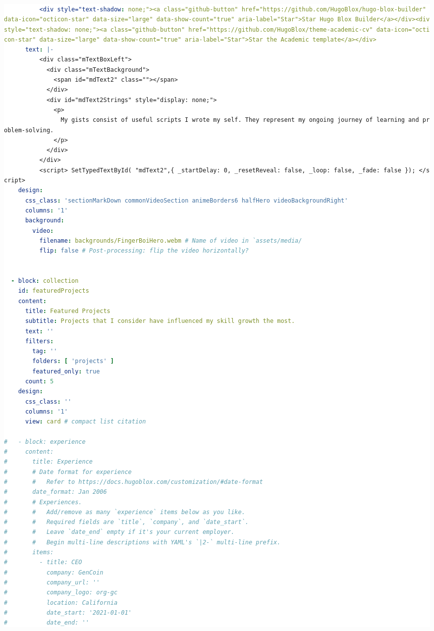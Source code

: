 ```yaml
          <div style="text-shadow: none;"><a class="github-button" href="https://github.com/HugoBlox/hugo-blox-builder" data-icon="octicon-star" data-size="large" data-show-count="true" aria-label="Star">Star Hugo Blox Builder</a></div><div style="text-shadow: none;"><a class="github-button" href="https://github.com/HugoBlox/theme-academic-cv" data-icon="octicon-star" data-size="large" data-show-count="true" aria-label="Star">Star the Academic template</a></div>
      text: |-
          <div class="mTextBoxLeft">
            <div class="mTextBackground">
              <span id="mdText2" class=""></span>
            </div>
            <div id="mdText2Strings" style="display: none;">
              <p>
                My gists consist of useful scripts I wrote my self. They represent my ongoing journey of learning and problem-solving. 
              </p>
            </div>
          </div>
          <script> SetTypedTextById( "mdText2",{ _startDelay: 0, _resetReveal: false, _loop: false, _fade: false }); </script>
    design:
      css_class: 'sectionMarkDown commonVideoSection animeBorders6 halfHero videoBackgroundRight'
      columns: '1'
      background:
        video: 
          filename: backgrounds/FingerBoiHero.webm # Name of video in `assets/media/
          flip: false # Post-processing: flip the video horizontally?


  - block: collection
    id: featuredProjects
    content:
      title: Featured Projects
      subtitle: Projects that I consider have influenced my skill growth the most.
      text: ''
      filters:
        tag: ''
        folders: [ 'projects' ]
        featured_only: true
      count: 5
    design:
      css_class: ''
      columns: '1'
      view: card # compact list citation

#   - block: experience
#     content:
#       title: Experience
#       # Date format for experience
#       #   Refer to https://docs.hugoblox.com/customization/#date-format
#       date_format: Jan 2006
#       # Experiences.
#       #   Add/remove as many `experience` items below as you like.
#       #   Required fields are `title`, `company`, and `date_start`.
#       #   Leave `date_end` empty if it's your current employer.
#       #   Begin multi-line descriptions with YAML's `|2-` multi-line prefix.
#       items:
#         - title: CEO
#           company: GenCoin
#           company_url: ''
#           company_logo: org-gc
#           location: California
#           date_start: '2021-01-01'
#           date_end: ''
```